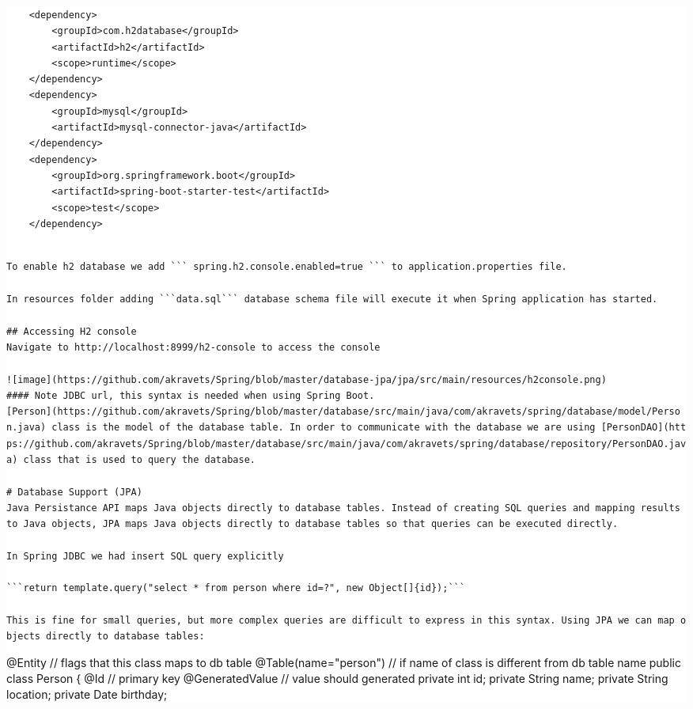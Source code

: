		<dependency>
			<groupId>com.h2database</groupId>
			<artifactId>h2</artifactId>
			<scope>runtime</scope>
		</dependency>
		<dependency>
			<groupId>mysql</groupId>
			<artifactId>mysql-connector-java</artifactId>
		</dependency>
		<dependency>
			<groupId>org.springframework.boot</groupId>
			<artifactId>spring-boot-starter-test</artifactId>
			<scope>test</scope>
		</dependency>
```

To enable h2 database we add ``` spring.h2.console.enabled=true ``` to application.properties file.

In resources folder adding ```data.sql``` database schema file will execute it when Spring application has started.

## Accessing H2 console
Navigate to http://localhost:8999/h2-console to access the console

![image](https://github.com/akravets/Spring/blob/master/database-jpa/jpa/src/main/resources/h2console.png)
#### Note JDBC url, this syntax is needed when using Spring Boot.
[Person](https://github.com/akravets/Spring/blob/master/database/src/main/java/com/akravets/spring/database/model/Person.java) class is the model of the database table. In order to communicate with the database we are using [PersonDAO](https://github.com/akravets/Spring/blob/master/database/src/main/java/com/akravets/spring/database/repository/PersonDAO.java) class that is used to query the database.

# Database Support (JPA)
Java Persistance API maps Java objects directly to database tables. Instead of creating SQL queries and mapping results to Java objects, JPA maps Java objects directly to database tables so that queries can be executed directly.

In Spring JDBC we had insert SQL query explicitly

```return template.query("select * from person where id=?", new Object[]{id});```

This is fine for small queries, but more complex queries are difficult to express in this syntax. Using JPA we can map objects directly to database tables:

```
@Entity // flags that this class maps to db table
@Table(name="person") // if name of class is different from db table name
public class Person {
    @Id // primary key
    @GeneratedValue // value should generated
    private int id;
    private String name;
    private String location;
    private Date birthday;
